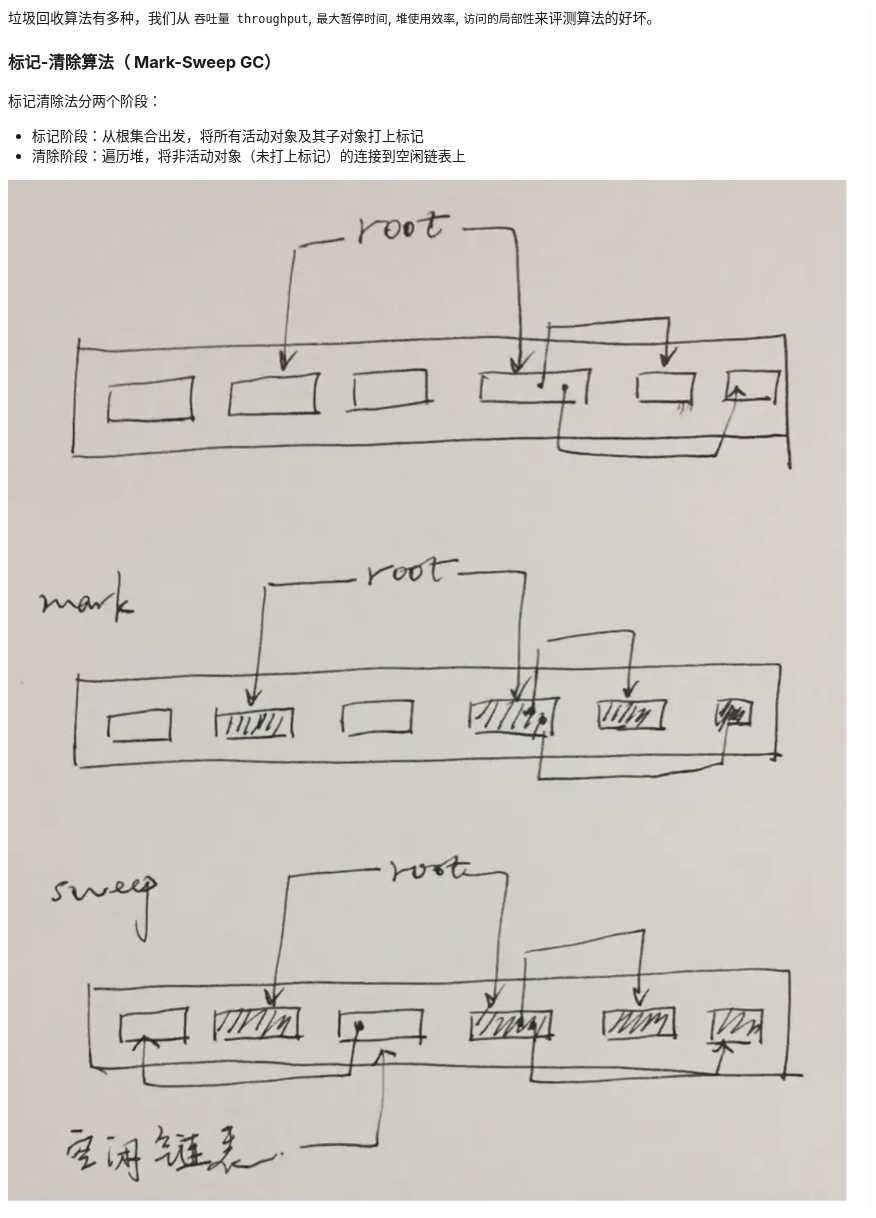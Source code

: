 垃圾回收算法有多种，我们从 `吞吐量 throughput`,  `最大暂停时间`, `堆使用效率`, `访问的局部性`来评测算法的好坏。

### 标记-清除算法（ Mark-Sweep GC）

标记清除法分两个阶段：

- 标记阶段：从根集合出发，将所有活动对象及其子对象打上标记
- 清除阶段：遍历堆，将非活动对象（未打上标记）的连接到空闲链表上

![img](../images/nmF8wj.png)
